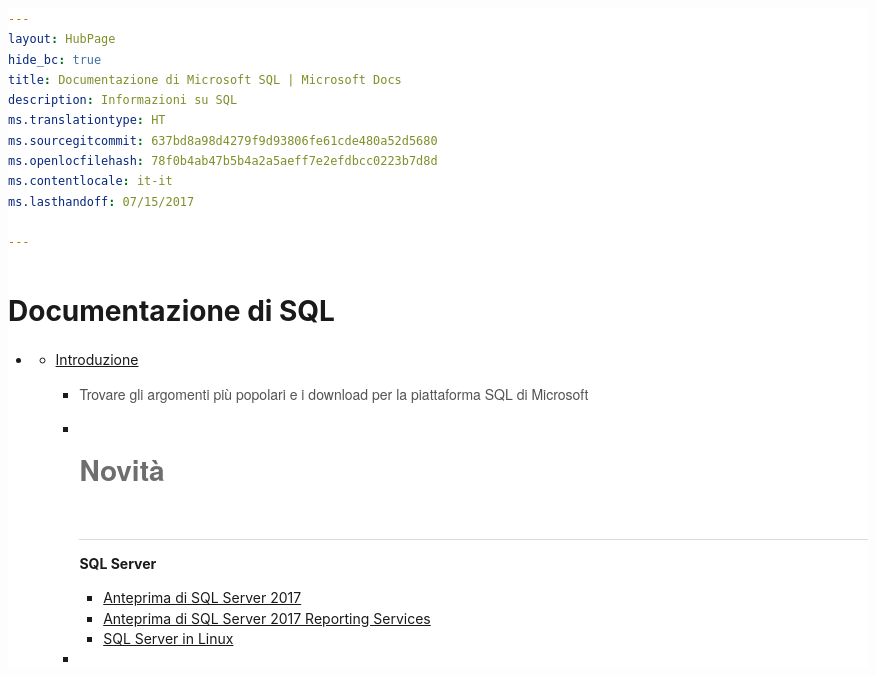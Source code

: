 ```yaml
---
layout: HubPage
hide_bc: true
title: Documentazione di Microsoft SQL | Microsoft Docs
description: Informazioni su SQL
ms.translationtype: HT
ms.sourcegitcommit: 637bd8a98d4279f9d93806fe61cde480a52d5680
ms.openlocfilehash: 78f0b4ab47b5b4a2a5aeff7e2efdbcc0223b7d8d
ms.contentlocale: it-it
ms.lasthandoff: 07/15/2017

---
```


<div id="main" class="v2">
    <div class="container">
        <h1>Documentazione di SQL</h1>
        <ul class="pivots">
            <li>
                <a data-default="true" href="#main"></a>
                <ul id="main">
                    <li>
                        <a href="#get-started">Introduzione</a>
                        <ul id="get-started" class="cardsW">
                            <li class="fullSpan">
                                <div class="container intro" style="color: #535353; font-family: segoe-ui_light,Segoe UI Light,Segoe WP,Helvetica Neue,Helvetica,sans-serif;">
                                    <p>Trovare gli argomenti più popolari e i download per la piattaforma SQL di Microsoft</p>
                                </div>
                            </li>
                            <li>
                                <div class="cardSize">
                                    <div class="cardPadding">
                                        <div class="card">
                                            <div class="cardImageOuter">
                                                <div class="cardImage bgdAccent1">
                                                    <img src="/media/hubs/sql/sql-get-started-whats-new.svg" alt="" />
                                                </div>
                                            </div>
                                            <div class="cardText">
                                                <div style="height:100px; border-bottom-color: #dbdbdb; border-bottom-width: 1px; border-bottom-style: solid; position: relative;">
                                                   <h3 style="bottom: 20px; color: rgb(110, 110, 110); font-family: segoe-ui_light,Segoe UI Light,Segoe WP,Helvetica Neue,Helvetica,sans-serif; font-size: 2rem; vertical-align: bottom; position: absolute;">Novità</h3>
                                                </div>
                                                <h4 class="likeAnH3" style="margin: 1rem 0px;">SQL Server</h4>
                                                <ul>
                                                    <li><a href="/sql/sql-server/what-s-new-in-sql-server-2017">Anteprima di SQL Server 2017</a></li>
                                                    <li><a href="https://docs.microsoft.com/sql/reporting-services/what-s-new-in-sql-server-reporting-services-ssrs">Anteprima di SQL Server 2017 Reporting Services</a></li>
                                                    <li><a href="/sql/linux/sql-server-linux-whats-new">SQL Server in Linux</a></li>
                                                </ul>
                                            </div>
                                        </div>
                                    </div>
                                </div>
                            </li>
                            <li>
                                <div class="cardSize">
                                    <div class="cardPadding">
                                        <div class="card">